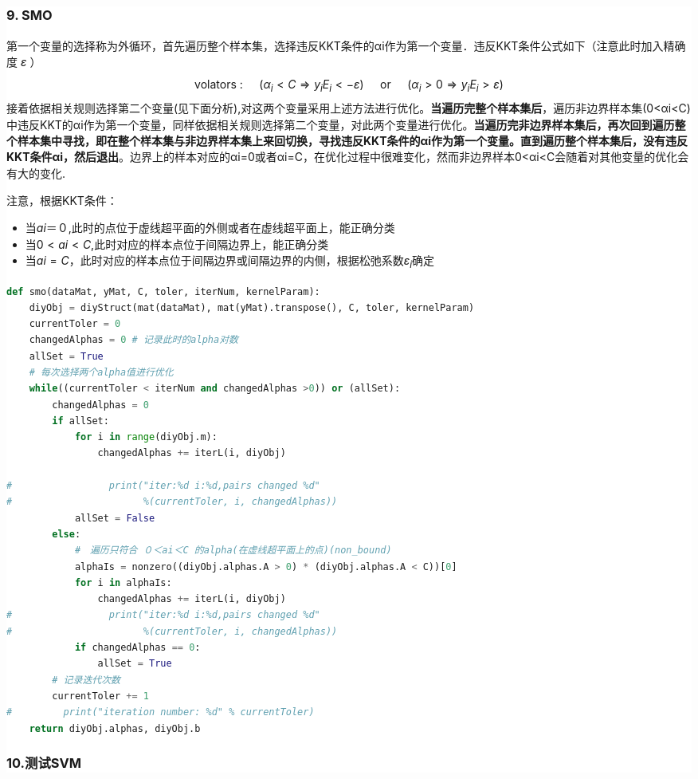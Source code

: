 ```python
```

### 9. SMO

​		第一个变量的选择称为外循环，首先遍历整个样本集，选择违反KKT条件的αi作为第一个变量．违反KKT条件公式如下（注意此时加入精确度  $\varepsilon$ ）
$$
\text { volators : } \quad\left(\alpha_{i}<C \Rightarrow y_{i} E_{i}<-\varepsilon\right) \quad \text { or } \quad\left(\alpha_{i}>0 \Rightarrow y_{i} E_{i}>\varepsilon\right)
$$
​		接着依据相关规则选择第二个变量(见下面分析),对这两个变量采用上述方法进行优化。**当遍历完整个样本集后**，遍历非边界样本集(0<αi<C)中违反KKT的αi作为第一个变量，同样依据相关规则选择第二个变量，对此两个变量进行优化。**当遍历完非边界样本集后，再次回到遍历整个样本集中寻找，即在整个样本集与非边界样本集上来回切换，寻找违反KKT条件的αi作为第一个变量。直到遍历整个样本集后，没有违反KKT条件αi，然后退出**。边界上的样本对应的αi=0或者αi=C，在优化过程中很难变化，然而非边界样本0<αi<C会随着对其他变量的优化会有大的变化.

注意，根据KKT条件：

- 当$ai＝０$,此时的点位于虚线超平面的外侧或者在虚线超平面上，能正确分类
- 当$0<ai<C$,此时对应的样本点位于间隔边界上，能正确分类
- 当$ai = C$，此时对应的样本点位于间隔边界或间隔边界的内侧，根据松弛系数$\varepsilon_{i}$确定


```python
def smo(dataMat, yMat, C, toler, iterNum, kernelParam):
    diyObj = diyStruct(mat(dataMat), mat(yMat).transpose(), C, toler, kernelParam)
    currentToler = 0
    changedAlphas = 0 # 记录此时的alpha对数
    allSet = True
    # 每次选择两个alpha值进行优化
    while((currentToler < iterNum and changedAlphas >0)) or (allSet):
        changedAlphas = 0
        if allSet:
            for i in range(diyObj.m):
                changedAlphas += iterL(i, diyObj)
                
#                 print("iter:%d i:%d,pairs changed %d"
#                       %(currentToler, i, changedAlphas))
            allSet = False
        else:
            #　遍历只符合 ０＜ai＜C 的alpha(在虚线超平面上的点)(non_bound)
            alphaIs = nonzero((diyObj.alphas.A > 0) * (diyObj.alphas.A < C))[0] 
            for i in alphaIs:
                changedAlphas += iterL(i, diyObj)
#                 print("iter:%d i:%d,pairs changed %d"
#                       %(currentToler, i, changedAlphas))
            if changedAlphas == 0:
                allSet = True
        # 记录迭代次数
        currentToler += 1
#         print("iteration number: %d" % currentToler)
    return diyObj.alphas, diyObj.b

```

### 10.测试SVM
